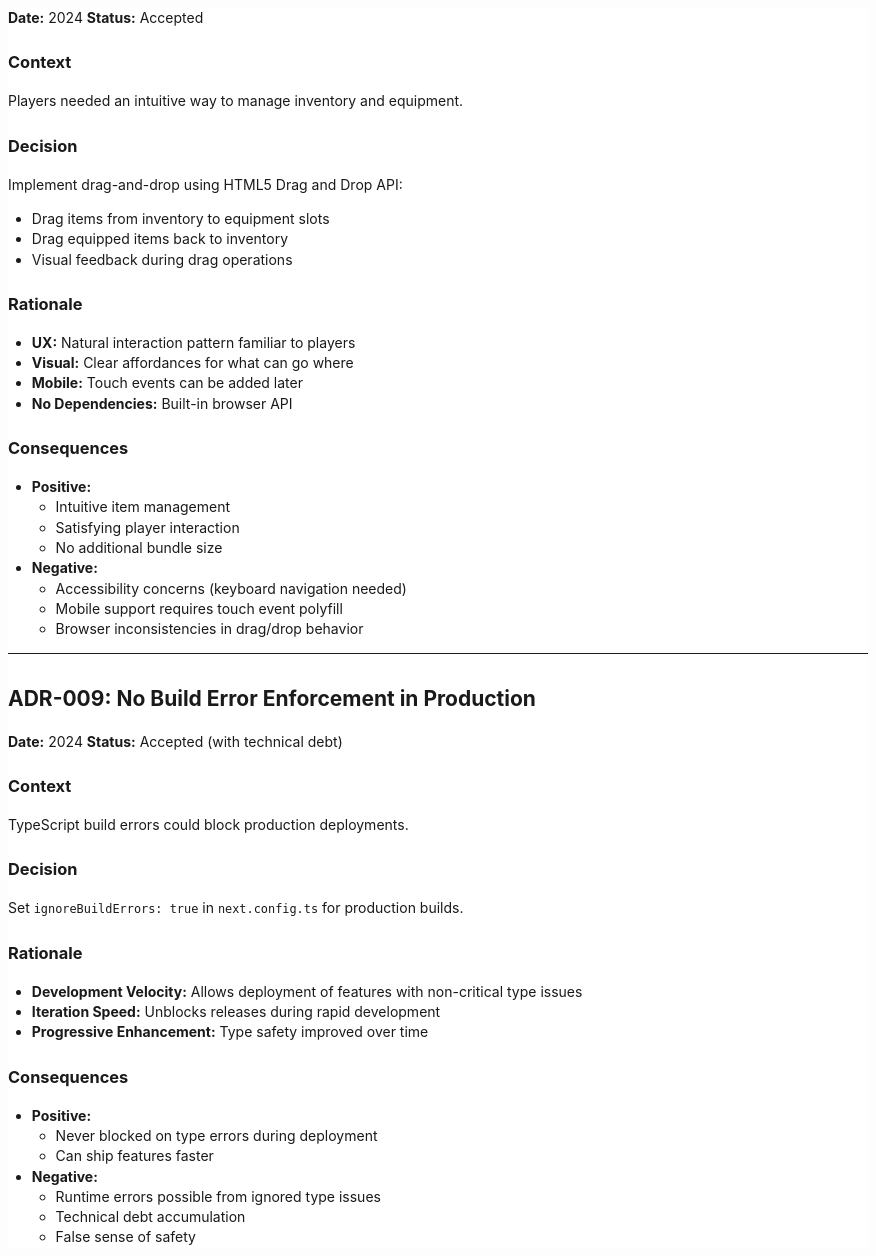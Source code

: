 **Date:** 2024
**Status:** Accepted

### Context
Players needed an intuitive way to manage inventory and equipment.

### Decision
Implement drag-and-drop using HTML5 Drag and Drop API:
- Drag items from inventory to equipment slots
- Drag equipped items back to inventory
- Visual feedback during drag operations

### Rationale
- **UX:** Natural interaction pattern familiar to players
- **Visual:** Clear affordances for what can go where
- **Mobile:** Touch events can be added later
- **No Dependencies:** Built-in browser API

### Consequences
- **Positive:**
  - Intuitive item management
  - Satisfying player interaction
  - No additional bundle size
- **Negative:**
  - Accessibility concerns (keyboard navigation needed)
  - Mobile support requires touch event polyfill
  - Browser inconsistencies in drag/drop behavior

---

## ADR-009: No Build Error Enforcement in Production

**Date:** 2024
**Status:** Accepted (with technical debt)

### Context
TypeScript build errors could block production deployments.

### Decision
Set `ignoreBuildErrors: true` in `next.config.ts` for production builds.

### Rationale
- **Development Velocity:** Allows deployment of features with non-critical type issues
- **Iteration Speed:** Unblocks releases during rapid development
- **Progressive Enhancement:** Type safety improved over time

### Consequences
- **Positive:**
  - Never blocked on type errors during deployment
  - Can ship features faster
- **Negative:**
  - Runtime errors possible from ignored type issues
  - Technical debt accumulation
  - False sense of safety
